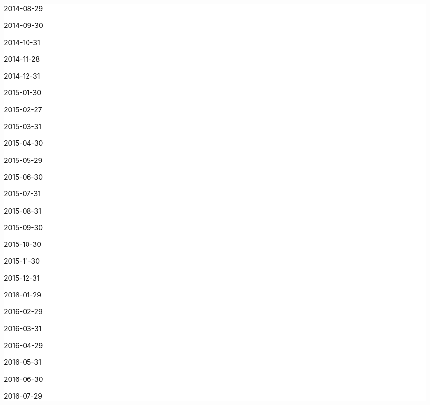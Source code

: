  
  2014-08-29
 
 
  2014-09-30
 
 
  2014-10-31
 
 
  2014-11-28
 
 
  2014-12-31
 
 
  2015-01-30
 
 
  2015-02-27
 
 
  2015-03-31
 
 
  2015-04-30
 
 
  2015-05-29
 
 
  2015-06-30
 
 
  2015-07-31
 
 
  2015-08-31
 
 
  2015-09-30
 
 
  2015-10-30
 
 
  2015-11-30
 
 
  2015-12-31
 
 
  2016-01-29
 
 
  2016-02-29
 
 
  2016-03-31
 
 
  2016-04-29
 
 
  2016-05-31
 
 
  2016-06-30
 
 
  2016-07-29
 
 